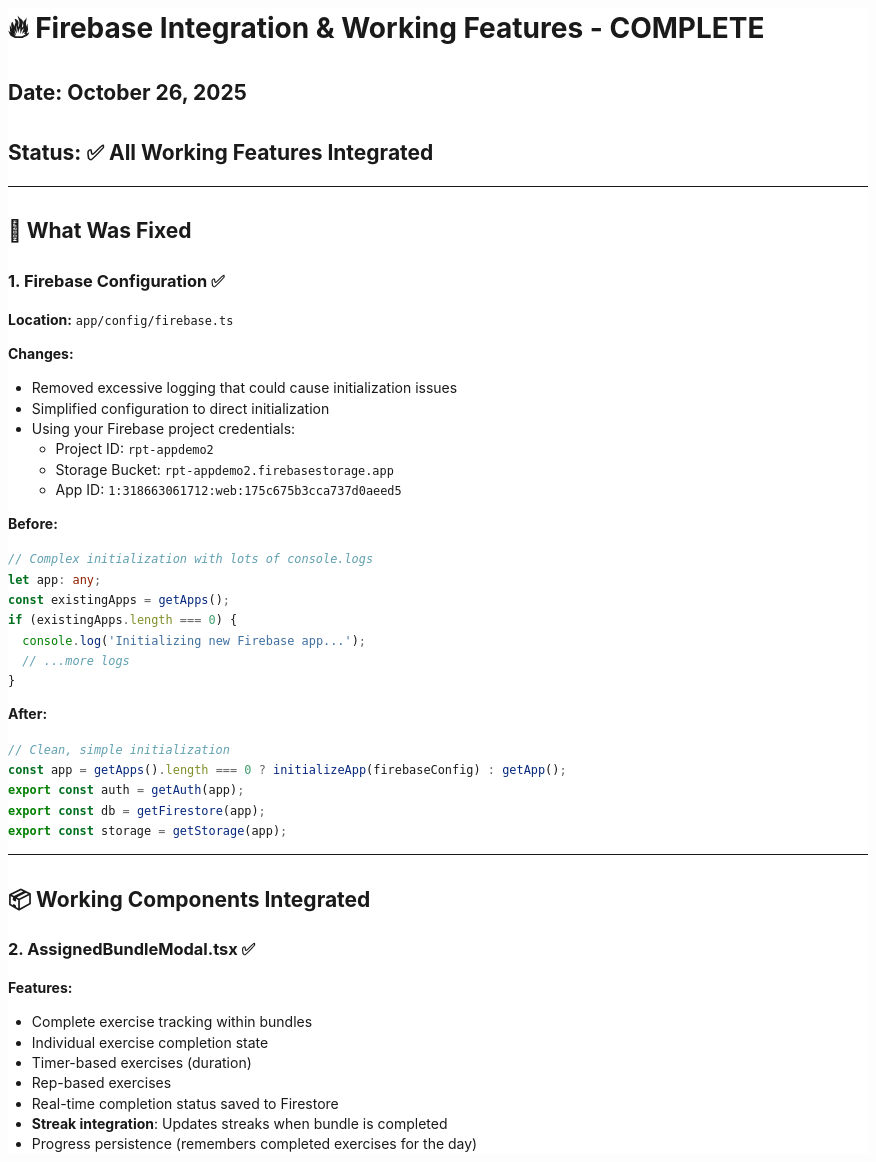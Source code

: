 # 🔥 Firebase Integration & Working Features - COMPLETE

## Date: October 26, 2025
## Status: ✅ All Working Features Integrated

---

## 🎯 What Was Fixed

### 1. **Firebase Configuration** ✅
**Location:** `app/config/firebase.ts`

**Changes:**
- Removed excessive logging that could cause initialization issues
- Simplified configuration to direct initialization
- Using your Firebase project credentials:
  - Project ID: `rpt-appdemo2`
  - Storage Bucket: `rpt-appdemo2.firebasestorage.app`
  - App ID: `1:318663061712:web:175c675b3cca737d0aeed5`

**Before:**
```typescript
// Complex initialization with lots of console.logs
let app: any;
const existingApps = getApps();
if (existingApps.length === 0) {
  console.log('Initializing new Firebase app...');
  // ...more logs
}
```

**After:**
```typescript
// Clean, simple initialization
const app = getApps().length === 0 ? initializeApp(firebaseConfig) : getApp();
export const auth = getAuth(app);
export const db = getFirestore(app);
export const storage = getStorage(app);
```

---

## 📦 Working Components Integrated

### 2. **AssignedBundleModal.tsx** ✅
**Features:**
- Complete exercise tracking within bundles
- Individual exercise completion state
- Timer-based exercises (duration)
- Rep-based exercises
- Real-time completion status saved to Firestore
- **Streak integration**: Updates streaks when bundle is completed
- Progress persistence (remembers completed exercises for the day)

